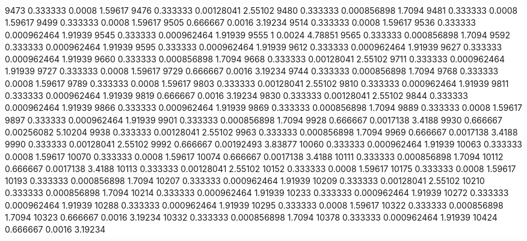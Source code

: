 9473 0.333333 0.0008 1.59617
9476 0.333333 0.00128041 2.55102
9480 0.333333 0.000856898 1.7094
9481 0.333333 0.0008 1.59617
9499 0.333333 0.0008 1.59617
9505 0.666667 0.0016 3.19234
9514 0.333333 0.0008 1.59617
9536 0.333333 0.000962464 1.91939
9545 0.333333 0.000962464 1.91939
9555 1 0.0024 4.78851
9565 0.333333 0.000856898 1.7094
9592 0.333333 0.000962464 1.91939
9595 0.333333 0.000962464 1.91939
9612 0.333333 0.000962464 1.91939
9627 0.333333 0.000962464 1.91939
9660 0.333333 0.000856898 1.7094
9668 0.333333 0.00128041 2.55102
9711 0.333333 0.000962464 1.91939
9727 0.333333 0.0008 1.59617
9729 0.666667 0.0016 3.19234
9744 0.333333 0.000856898 1.7094
9768 0.333333 0.0008 1.59617
9789 0.333333 0.0008 1.59617
9803 0.333333 0.00128041 2.55102
9810 0.333333 0.000962464 1.91939
9811 0.333333 0.000962464 1.91939
9819 0.666667 0.0016 3.19234
9830 0.333333 0.00128041 2.55102
9844 0.333333 0.000962464 1.91939
9866 0.333333 0.000962464 1.91939
9869 0.333333 0.000856898 1.7094
9889 0.333333 0.0008 1.59617
9897 0.333333 0.000962464 1.91939
9901 0.333333 0.000856898 1.7094
9928 0.666667 0.0017138 3.4188
9930 0.666667 0.00256082 5.10204
9938 0.333333 0.00128041 2.55102
9963 0.333333 0.000856898 1.7094
9969 0.666667 0.0017138 3.4188
9990 0.333333 0.00128041 2.55102
9992 0.666667 0.00192493 3.83877
10060 0.333333 0.000962464 1.91939
10063 0.333333 0.0008 1.59617
10070 0.333333 0.0008 1.59617
10074 0.666667 0.0017138 3.4188
10111 0.333333 0.000856898 1.7094
10112 0.666667 0.0017138 3.4188
10113 0.333333 0.00128041 2.55102
10152 0.333333 0.0008 1.59617
10175 0.333333 0.0008 1.59617
10193 0.333333 0.000856898 1.7094
10207 0.333333 0.000962464 1.91939
10209 0.333333 0.00128041 2.55102
10210 0.333333 0.000856898 1.7094
10214 0.333333 0.000962464 1.91939
10233 0.333333 0.000962464 1.91939
10272 0.333333 0.000962464 1.91939
10288 0.333333 0.000962464 1.91939
10295 0.333333 0.0008 1.59617
10322 0.333333 0.000856898 1.7094
10323 0.666667 0.0016 3.19234
10332 0.333333 0.000856898 1.7094
10378 0.333333 0.000962464 1.91939
10424 0.666667 0.0016 3.19234
